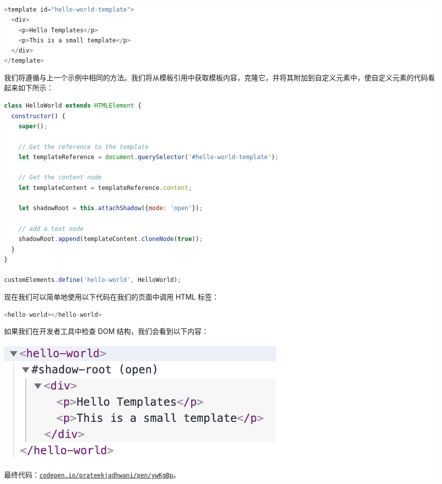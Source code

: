 ```js
<template id="hello-world-template">
  <div>
    <p>Hello Templates</p>
    <p>This is a small template</p>
  </div>
</template>
```

我们将遵循与上一个示例中相同的方法。我们将从模板引用中获取模板内容，克隆它，并将其附加到自定义元素中，使自定义元素的代码看起来如下所示：

```js
class HelloWorld extends HTMLElement {
  constructor() {
    super();

    // Get the reference to the template
    let templateReference = document.querySelector('#hello-world-template');

    // Get the content node
    let templateContent = templateReference.content;

    let shadowRoot = this.attachShadow({mode: 'open'});

    // add a text node
    shadowRoot.append(templateContent.cloneNode(true));
  }
}

customElements.define('hello-world', HelloWorld);
```

现在我们可以简单地使用以下代码在我们的页面中调用 HTML 标签：

```js
<hello-world></hello-world>
```

如果我们在开发者工具中检查 DOM 结构，我们会看到以下内容：

![图片](img/151c185e-055a-4b7b-803a-3f4a4dc84289.png)

最终代码：[`codepen.io/prateekjadhwani/pen/ywKgBp`](https://codepen.io/prateekjadhwani/pen/ywKgBp)。
